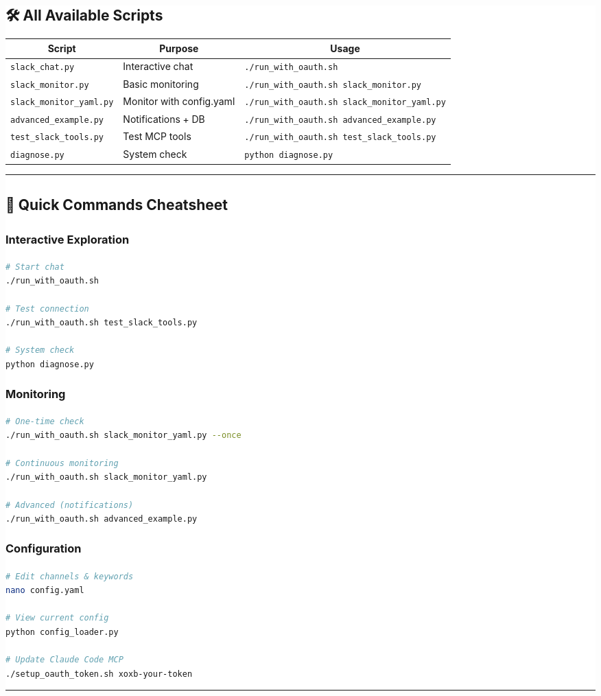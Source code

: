 
## 🛠️ All Available Scripts

| Script | Purpose | Usage |
|--------|---------|-------|
| `slack_chat.py` | Interactive chat | `./run_with_oauth.sh` |
| `slack_monitor.py` | Basic monitoring | `./run_with_oauth.sh slack_monitor.py` |
| `slack_monitor_yaml.py` | Monitor with config.yaml | `./run_with_oauth.sh slack_monitor_yaml.py` |
| `advanced_example.py` | Notifications + DB | `./run_with_oauth.sh advanced_example.py` |
| `test_slack_tools.py` | Test MCP tools | `./run_with_oauth.sh test_slack_tools.py` |
| `diagnose.py` | System check | `python diagnose.py` |

---

## 📁 Quick Commands Cheatsheet

### Interactive Exploration
```bash
# Start chat
./run_with_oauth.sh

# Test connection
./run_with_oauth.sh test_slack_tools.py

# System check
python diagnose.py
```

### Monitoring
```bash
# One-time check
./run_with_oauth.sh slack_monitor_yaml.py --once

# Continuous monitoring
./run_with_oauth.sh slack_monitor_yaml.py

# Advanced (notifications)
./run_with_oauth.sh advanced_example.py
```

### Configuration
```bash
# Edit channels & keywords
nano config.yaml

# View current config
python config_loader.py

# Update Claude Code MCP
./setup_oauth_token.sh xoxb-your-token
```

---